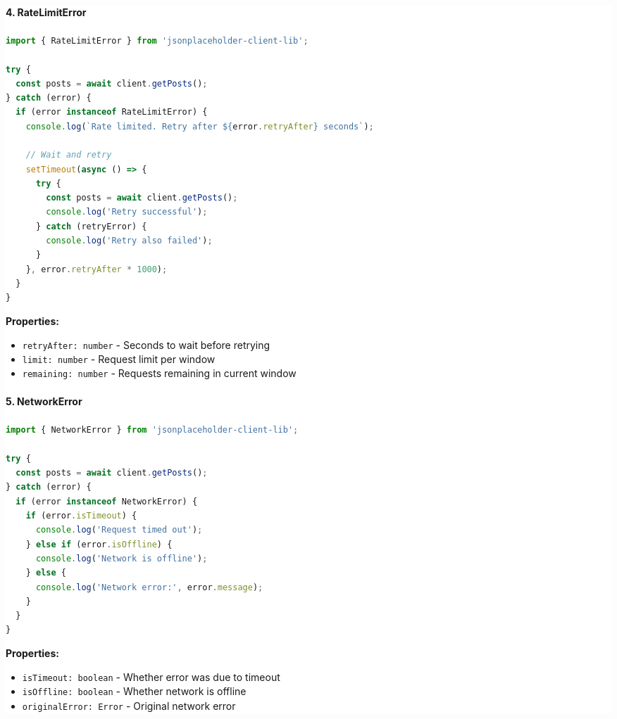 #### 4. RateLimitError

```typescript
import { RateLimitError } from 'jsonplaceholder-client-lib';

try {
  const posts = await client.getPosts();
} catch (error) {
  if (error instanceof RateLimitError) {
    console.log(`Rate limited. Retry after ${error.retryAfter} seconds`);
    
    // Wait and retry
    setTimeout(async () => {
      try {
        const posts = await client.getPosts();
        console.log('Retry successful');
      } catch (retryError) {
        console.log('Retry also failed');
      }
    }, error.retryAfter * 1000);
  }
}
```

**Properties:**
- `retryAfter: number` - Seconds to wait before retrying
- `limit: number` - Request limit per window
- `remaining: number` - Requests remaining in current window

#### 5. NetworkError

```typescript
import { NetworkError } from 'jsonplaceholder-client-lib';

try {
  const posts = await client.getPosts();
} catch (error) {
  if (error instanceof NetworkError) {
    if (error.isTimeout) {
      console.log('Request timed out');
    } else if (error.isOffline) {
      console.log('Network is offline');
    } else {
      console.log('Network error:', error.message);
    }
  }
}
```

**Properties:**
- `isTimeout: boolean` - Whether error was due to timeout
- `isOffline: boolean` - Whether network is offline
- `originalError: Error` - Original network error
